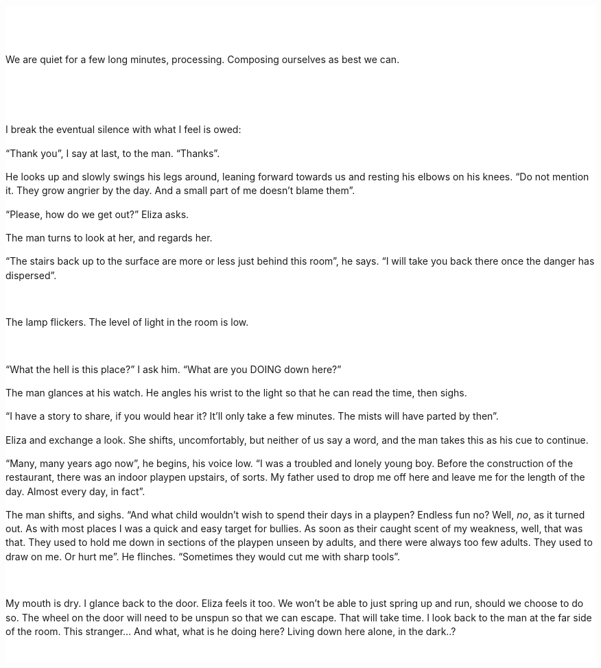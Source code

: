 &#x200B;

&#x200B;

We are quiet for a few long minutes, processing. Composing ourselves as best we can.

&#x200B;

&#x200B;

I break the eventual silence with what I feel is owed:

“Thank you”, I say at last, to the man. “Thanks”.

He looks up and slowly swings his legs around, leaning forward towards us and resting his elbows on his knees. “Do not mention it. They grow angrier by the day. And a small part of me doesn’t blame them”.

“Please, how do we get out?” Eliza asks.

The man turns to look at her, and regards her.

“The stairs back up to the surface are more or less just behind this room”, he says. “I will take you back there once the danger has dispersed”.

&#x200B;

The lamp flickers. The level of light in the room is low.

&#x200B;

“What the hell is this place?” I ask him. “What are you DOING down here?”

The man glances at his watch. He angles his wrist to the light so that he can read the time, then sighs.

“I have a story to share, if you would hear it? It’ll only take a few minutes. The mists will have parted by then”.

Eliza and exchange a look. She shifts, uncomfortably, but neither of us say a word, and the man takes this as his cue to continue.

“Many, many years ago now”, he begins, his voice low. “I was a troubled and lonely young boy. Before the construction of the restaurant, there was an indoor playpen upstairs, of sorts. My father used to drop me off here and leave me for the length of the day. Almost every day, in fact”.

The man shifts, and sighs. “And what child wouldn’t wish to spend their days in a playpen? Endless fun no? Well, *no*, as it turned out. As with most places I was a quick and easy target for bullies. As soon as their caught scent of my weakness, well, that was that. They used to hold me down in sections of the playpen unseen by adults, and there were always too few adults. They used to draw on me. Or hurt me”. He flinches. “Sometimes they would cut me with sharp tools”.

&#x200B;

My mouth is dry. I glance back to the door. Eliza feels it too. We won’t be able to just spring up and run, should we choose to do so. The wheel on the door will need to be unspun so that we can escape. That will take time. I look back to the man at the far side of the room. This stranger… And what, what is he doing here? Living down here alone, in the dark..?

&#x200B;
